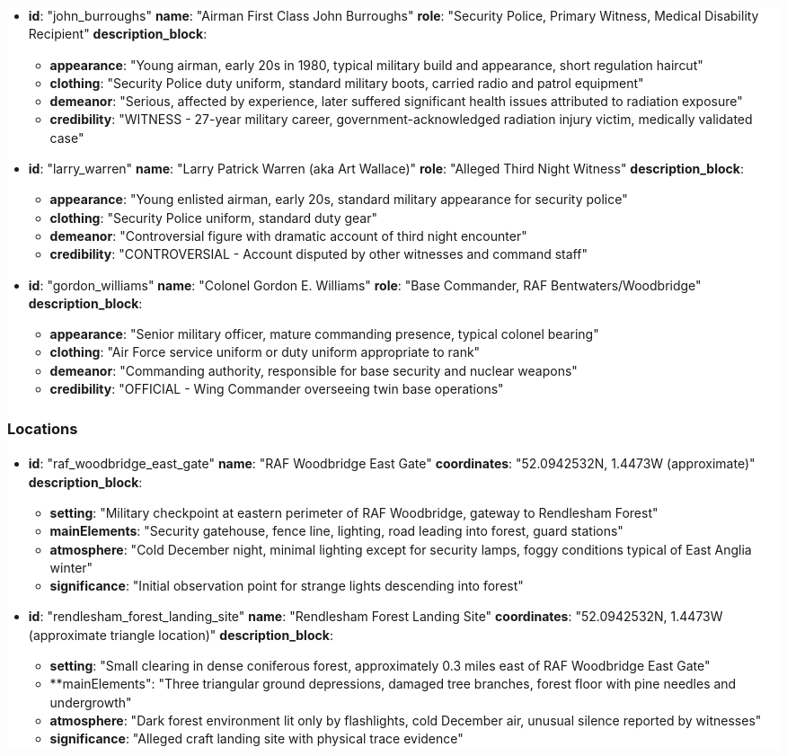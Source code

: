 - **id**: "john_burroughs"
  **name**: "Airman First Class John Burroughs"
  **role**: "Security Police, Primary Witness, Medical Disability Recipient"
  **description_block**:
    - **appearance**: "Young airman, early 20s in 1980, typical military build and appearance, short regulation haircut"
    - **clothing**: "Security Police duty uniform, standard military boots, carried radio and patrol equipment"
    - **demeanor**: "Serious, affected by experience, later suffered significant health issues attributed to radiation exposure"
    - **credibility**: "WITNESS - 27-year military career, government-acknowledged radiation injury victim, medically validated case"

- **id**: "larry_warren"
  **name**: "Larry Patrick Warren (aka Art Wallace)"
  **role**: "Alleged Third Night Witness"
  **description_block**:
    - **appearance**: "Young enlisted airman, early 20s, standard military appearance for security police"
    - **clothing**: "Security Police uniform, standard duty gear"
    - **demeanor**: "Controversial figure with dramatic account of third night encounter"
    - **credibility**: "CONTROVERSIAL - Account disputed by other witnesses and command staff"

- **id**: "gordon_williams"
  **name**: "Colonel Gordon E. Williams"
  **role**: "Base Commander, RAF Bentwaters/Woodbridge"
  **description_block**:
    - **appearance**: "Senior military officer, mature commanding presence, typical colonel bearing"
    - **clothing**: "Air Force service uniform or duty uniform appropriate to rank"
    - **demeanor**: "Commanding authority, responsible for base security and nuclear weapons"
    - **credibility**: "OFFICIAL - Wing Commander overseeing twin base operations"

### Locations

- **id**: "raf_woodbridge_east_gate"
  **name**: "RAF Woodbridge East Gate"
  **coordinates**: "52.0942532N, 1.4473W (approximate)"
  **description_block**:
    - **setting**: "Military checkpoint at eastern perimeter of RAF Woodbridge, gateway to Rendlesham Forest"
    - **mainElements**: "Security gatehouse, fence line, lighting, road leading into forest, guard stations"
    - **atmosphere**: "Cold December night, minimal lighting except for security lamps, foggy conditions typical of East Anglia winter"
    - **significance**: "Initial observation point for strange lights descending into forest"

- **id**: "rendlesham_forest_landing_site"
  **name**: "Rendlesham Forest Landing Site"
  **coordinates**: "52.0942532N, 1.4473W (approximate triangle location)"
  **description_block**:
    - **setting**: "Small clearing in dense coniferous forest, approximately 0.3 miles east of RAF Woodbridge East Gate"
    - **mainElements": "Three triangular ground depressions, damaged tree branches, forest floor with pine needles and undergrowth"
    - **atmosphere**: "Dark forest environment lit only by flashlights, cold December air, unusual silence reported by witnesses"
    - **significance**: "Alleged craft landing site with physical trace evidence"
